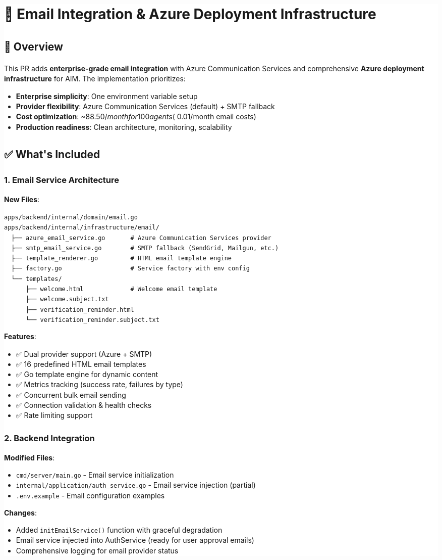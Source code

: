 # 📧 Email Integration & Azure Deployment Infrastructure

## 🎯 Overview

This PR adds **enterprise-grade email integration** with Azure Communication Services and comprehensive **Azure deployment infrastructure** for AIM. The implementation prioritizes:
- **Enterprise simplicity**: One environment variable setup
- **Provider flexibility**: Azure Communication Services (default) + SMTP fallback
- **Cost optimization**: ~$88.50/month for 100 agents (~$0.01/month email costs)
- **Production readiness**: Clean architecture, monitoring, scalability

## ✅ What's Included

### 1. Email Service Architecture

**New Files**:
```
apps/backend/internal/domain/email.go
apps/backend/internal/infrastructure/email/
  ├── azure_email_service.go       # Azure Communication Services provider
  ├── smtp_email_service.go        # SMTP fallback (SendGrid, Mailgun, etc.)
  ├── template_renderer.go         # HTML email template engine
  ├── factory.go                   # Service factory with env config
  └── templates/
      ├── welcome.html             # Welcome email template
      ├── welcome.subject.txt
      ├── verification_reminder.html
      └── verification_reminder.subject.txt
```

**Features**:
- ✅ Dual provider support (Azure + SMTP)
- ✅ 16 predefined HTML email templates
- ✅ Go template engine for dynamic content
- ✅ Metrics tracking (success rate, failures by type)
- ✅ Concurrent bulk email sending
- ✅ Connection validation & health checks
- ✅ Rate limiting support

### 2. Backend Integration

**Modified Files**:
- `cmd/server/main.go` - Email service initialization
- `internal/application/auth_service.go` - Email service injection (partial)
- `.env.example` - Email configuration examples

**Changes**:
- Added `initEmailService()` function with graceful degradation
- Email service injected into AuthService (ready for user approval emails)
- Comprehensive logging for email provider status
